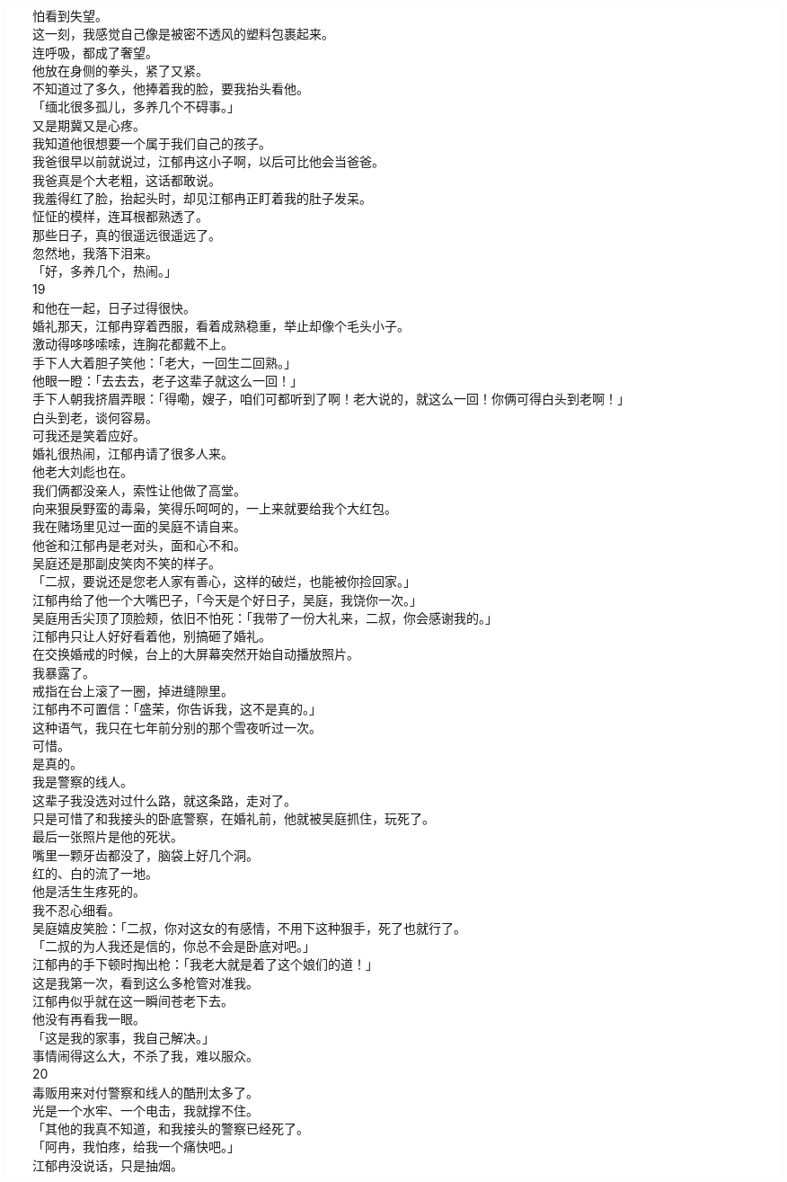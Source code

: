 &emsp;&emsp;怕看到失望。  
&emsp;&emsp;这一刻，我感觉自己像是被密不透风的塑料包裹起来。  
&emsp;&emsp;连呼吸，都成了奢望。  
&emsp;&emsp;他放在身侧的拳头，紧了又紧。  
&emsp;&emsp;不知道过了多久，他捧着我的脸，要我抬头看他。  
&emsp;&emsp;「缅北很多孤儿，多养几个不碍事。」  
&emsp;&emsp;又是期冀又是心疼。  
&emsp;&emsp;我知道他很想要一个属于我们自己的孩子。  
&emsp;&emsp;我爸很早以前就说过，江郁冉这小子啊，以后可比他会当爸爸。  
&emsp;&emsp;我爸真是个大老粗，这话都敢说。  
&emsp;&emsp;我羞得红了脸，抬起头时，却见江郁冉正盯着我的肚子发呆。  
&emsp;&emsp;怔怔的模样，连耳根都熟透了。  
&emsp;&emsp;那些日子，真的很遥远很遥远了。  
&emsp;&emsp;忽然地，我落下泪来。  
&emsp;&emsp;「好，多养几个，热闹。」  
&emsp;&emsp;19  
&emsp;&emsp;和他在一起，日子过得很快。  
&emsp;&emsp;婚礼那天，江郁冉穿着西服，看着成熟稳重，举止却像个毛头小子。  
&emsp;&emsp;激动得哆哆嗦嗦，连胸花都戴不上。  
&emsp;&emsp;手下人大着胆子笑他：「老大，一回生二回熟。」  
&emsp;&emsp;他眼一瞪：「去去去，老子这辈子就这么一回！」  
&emsp;&emsp;手下人朝我挤眉弄眼：「得嘞，嫂子，咱们可都听到了啊！老大说的，就这么一回！你俩可得白头到老啊！」  
&emsp;&emsp;白头到老，谈何容易。  
&emsp;&emsp;可我还是笑着应好。  
&emsp;&emsp;婚礼很热闹，江郁冉请了很多人来。  
&emsp;&emsp;他老大刘彪也在。  
&emsp;&emsp;我们俩都没亲人，索性让他做了高堂。  
&emsp;&emsp;向来狠戾野蛮的毒枭，笑得乐呵呵的，一上来就要给我个大红包。  
&emsp;&emsp;我在赌场里见过一面的吴庭不请自来。  
&emsp;&emsp;他爸和江郁冉是老对头，面和心不和。  
&emsp;&emsp;吴庭还是那副皮笑肉不笑的样子。  
&emsp;&emsp;「二叔，要说还是您老人家有善心，这样的破烂，也能被你捡回家。」  
&emsp;&emsp;江郁冉给了他一个大嘴巴子，「今天是个好日子，吴庭，我饶你一次。」  
&emsp;&emsp;吴庭用舌尖顶了顶脸颊，依旧不怕死：「我带了一份大礼来，二叔，你会感谢我的。」  
&emsp;&emsp;江郁冉只让人好好看着他，别搞砸了婚礼。  
&emsp;&emsp;在交换婚戒的时候，台上的大屏幕突然开始自动播放照片。  
&emsp;&emsp;我暴露了。  
&emsp;&emsp;戒指在台上滚了一圈，掉进缝隙里。  
&emsp;&emsp;江郁冉不可置信：「盛茉，你告诉我，这不是真的。」  
&emsp;&emsp;这种语气，我只在七年前分别的那个雪夜听过一次。  
&emsp;&emsp;可惜。  
&emsp;&emsp;是真的。  
&emsp;&emsp;我是警察的线人。  
&emsp;&emsp;这辈子我没选对过什么路，就这条路，走对了。  
&emsp;&emsp;只是可惜了和我接头的卧底警察，在婚礼前，他就被吴庭抓住，玩死了。  
&emsp;&emsp;最后一张照片是他的死状。  
&emsp;&emsp;嘴里一颗牙齿都没了，脑袋上好几个洞。  
&emsp;&emsp;红的、白的流了一地。  
&emsp;&emsp;他是活生生疼死的。  
&emsp;&emsp;我不忍心细看。  
&emsp;&emsp;吴庭嬉皮笑脸：「二叔，你对这女的有感情，不用下这种狠手，死了也就行了。  
&emsp;&emsp;「二叔的为人我还是信的，你总不会是卧底对吧。」  
&emsp;&emsp;江郁冉的手下顿时掏出枪：「我老大就是着了这个娘们的道！」  
&emsp;&emsp;这是我第一次，看到这么多枪管对准我。  
&emsp;&emsp;江郁冉似乎就在这一瞬间苍老下去。  
&emsp;&emsp;他没有再看我一眼。  
&emsp;&emsp;「这是我的家事，我自己解决。」  
&emsp;&emsp;事情闹得这么大，不杀了我，难以服众。  
&emsp;&emsp;20  
&emsp;&emsp;毒贩用来对付警察和线人的酷刑太多了。  
&emsp;&emsp;光是一个水牢、一个电击，我就撑不住。  
&emsp;&emsp;「其他的我真不知道，和我接头的警察已经死了。  
&emsp;&emsp;「阿冉，我怕疼，给我一个痛快吧。」  
&emsp;&emsp;江郁冉没说话，只是抽烟。  